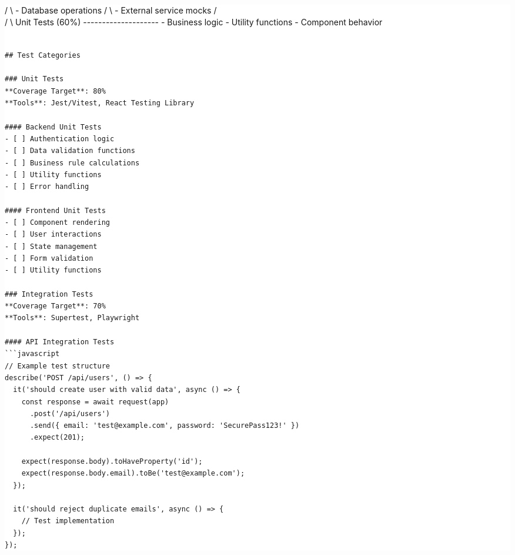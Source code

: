    /            \  - Database operations
  /              \ - External service mocks
 /                \
/                  \ Unit Tests (60%)
--------------------  - Business logic
                     - Utility functions
                     - Component behavior
```

## Test Categories

### Unit Tests
**Coverage Target**: 80%
**Tools**: Jest/Vitest, React Testing Library

#### Backend Unit Tests
- [ ] Authentication logic
- [ ] Data validation functions
- [ ] Business rule calculations
- [ ] Utility functions
- [ ] Error handling

#### Frontend Unit Tests
- [ ] Component rendering
- [ ] User interactions
- [ ] State management
- [ ] Form validation
- [ ] Utility functions

### Integration Tests
**Coverage Target**: 70%
**Tools**: Supertest, Playwright

#### API Integration Tests
```javascript
// Example test structure
describe('POST /api/users', () => {
  it('should create user with valid data', async () => {
    const response = await request(app)
      .post('/api/users')
      .send({ email: 'test@example.com', password: 'SecurePass123!' })
      .expect(201);
    
    expect(response.body).toHaveProperty('id');
    expect(response.body.email).toBe('test@example.com');
  });
  
  it('should reject duplicate emails', async () => {
    // Test implementation
  });
});
```
